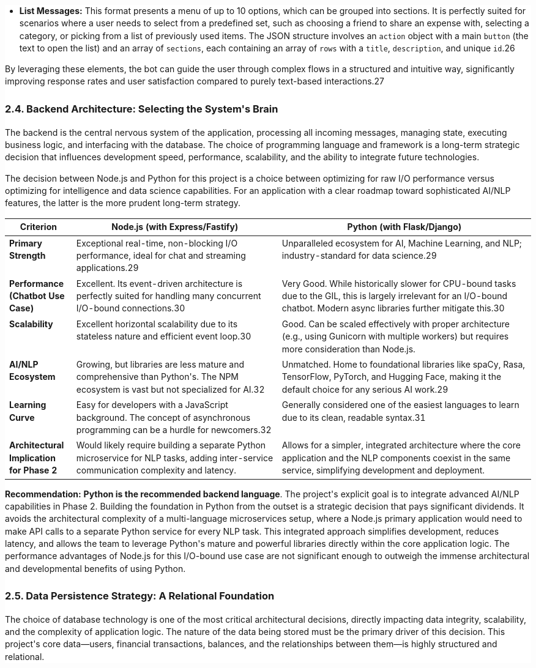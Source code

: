 - **List Messages:** This format presents a menu of up to 10 options, which can be grouped into sections. It is perfectly suited for scenarios where a user needs to select from a predefined set, such as choosing a friend to share an expense with, selecting a category, or picking from a list of previously used items. The JSON structure involves an `action` object with a main `button` (the text to open the list) and an array of `sections`, each containing an array of `rows` with a `title`, `description`, and unique `id`.26
    

By leveraging these elements, the bot can guide the user through complex flows in a structured and intuitive way, significantly improving response rates and user satisfaction compared to purely text-based interactions.27

### 2.4. Backend Architecture: Selecting the System's Brain

The backend is the central nervous system of the application, processing all incoming messages, managing state, executing business logic, and interfacing with the database. The choice of programming language and framework is a long-term strategic decision that influences development speed, performance, scalability, and the ability to integrate future technologies.

The decision between Node.js and Python for this project is a choice between optimizing for raw I/O performance versus optimizing for intelligence and data science capabilities. For an application with a clear roadmap toward sophisticated AI/NLP features, the latter is the more prudent long-term strategy.

|Criterion|Node.js (with Express/Fastify)|Python (with Flask/Django)|
|---|---|---|
|**Primary Strength**|Exceptional real-time, non-blocking I/O performance, ideal for chat and streaming applications.29|Unparalleled ecosystem for AI, Machine Learning, and NLP; industry-standard for data science.29|
|**Performance (Chatbot Use Case)**|Excellent. Its event-driven architecture is perfectly suited for handling many concurrent I/O-bound connections.30|Very Good. While historically slower for CPU-bound tasks due to the GIL, this is largely irrelevant for an I/O-bound chatbot. Modern async libraries further mitigate this.30|
|**Scalability**|Excellent horizontal scalability due to its stateless nature and efficient event loop.30|Good. Can be scaled effectively with proper architecture (e.g., using Gunicorn with multiple workers) but requires more consideration than Node.js.|
|**AI/NLP Ecosystem**|Growing, but libraries are less mature and comprehensive than Python's. The NPM ecosystem is vast but not specialized for AI.32|Unmatched. Home to foundational libraries like spaCy, Rasa, TensorFlow, PyTorch, and Hugging Face, making it the default choice for any serious AI work.29|
|**Learning Curve**|Easy for developers with a JavaScript background. The concept of asynchronous programming can be a hurdle for newcomers.32|Generally considered one of the easiest languages to learn due to its clean, readable syntax.31|
|**Architectural Implication for Phase 2**|Would likely require building a separate Python microservice for NLP tasks, adding inter-service communication complexity and latency.|Allows for a simpler, integrated architecture where the core application and the NLP components coexist in the same service, simplifying development and deployment.|

**Recommendation:** **Python is the recommended backend language**. The project's explicit goal is to integrate advanced AI/NLP capabilities in Phase 2. Building the foundation in Python from the outset is a strategic decision that pays significant dividends. It avoids the architectural complexity of a multi-language microservices setup, where a Node.js primary application would need to make API calls to a separate Python service for every NLP task. This integrated approach simplifies development, reduces latency, and allows the team to leverage Python's mature and powerful libraries directly within the core application logic. The performance advantages of Node.js for this I/O-bound use case are not significant enough to outweigh the immense architectural and developmental benefits of using Python.

### 2.5. Data Persistence Strategy: A Relational Foundation

The choice of database technology is one of the most critical architectural decisions, directly impacting data integrity, scalability, and the complexity of application logic. The nature of the data being stored must be the primary driver of this decision. This project's core data—users, financial transactions, balances, and the relationships between them—is highly structured and relational.
